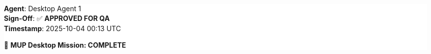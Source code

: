 
**Agent**: Desktop Agent 1  
**Sign-Off**: ✅ **APPROVED FOR QA**  
**Timestamp**: 2025-10-04 00:13 UTC  

🚀 **MUP Desktop Mission: COMPLETE**

